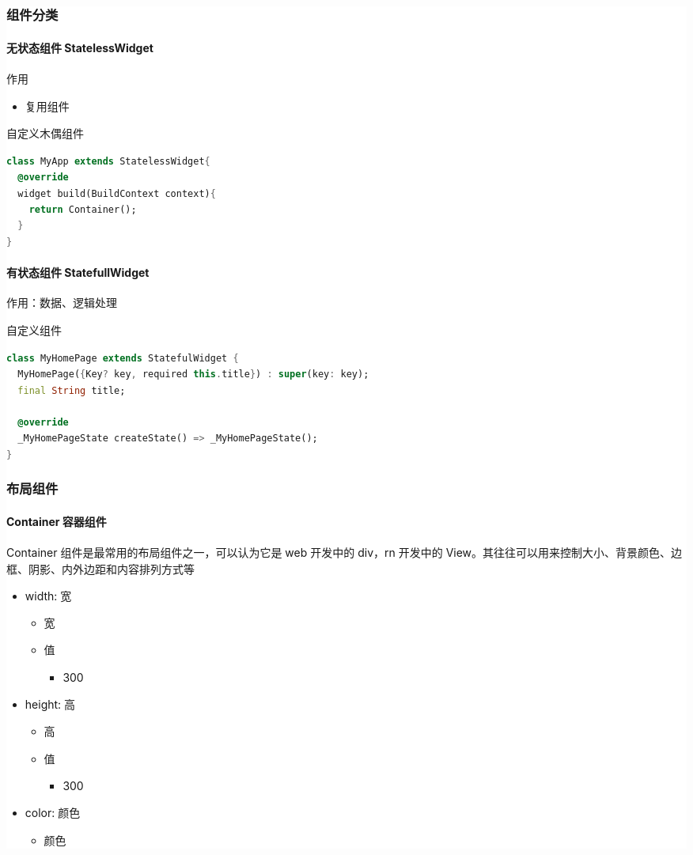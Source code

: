 ### 组件分类

#### 无状态组件 StatelessWidget

作用

- 复用组件

自定义木偶组件

```dart
class MyApp extends StatelessWidget{
  @override
  widget build(BuildContext context){
    return Container();
  }
}
```

#### 有状态组件 StatefullWidget

作用：数据、逻辑处理

自定义组件

```dart
class MyHomePage extends StatefulWidget {
  MyHomePage({Key? key, required this.title}) : super(key: key);
  final String title;

  @override
  _MyHomePageState createState() => _MyHomePageState();
}
```

### 布局组件

#### Container 容器组件

Container 组件是最常用的布局组件之一，可以认为它是 web 开发中的 div，rn 开发中的 View。其往往可以用来控制大小、背景颜色、边框、阴影、内外边距和内容排列方式等

- width: 宽

  - 宽

  - 值
    - 300

- height: 高

  - 高

  - 值
    - 300

- color: 颜色

  - 颜色
